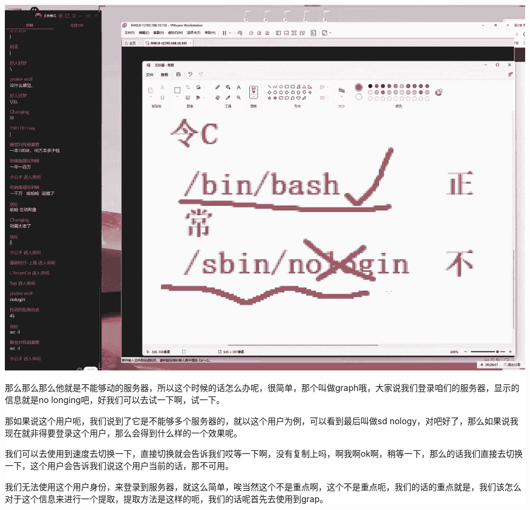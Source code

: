 ![](img/38304773fc79e1ddcea565c8e428bdd1_21.png)

那么那么那么他就是不能够动的服务器，所以这个时候的话怎么办呢，很简单，那个叫做graph哦，大家说我们登录咱们的服务器，显示的信息就是no longing吧，好我们可以去试一下啊，试一下。

那如果说这个用户呃，我们说到了它是不能够多个服务器的，就以这个用户为例，可以看到最后叫做sd nology，对吧好了，那么如果说我现在就非得要登录这个用户，那么会得到什么样的一个效果呢。

我们可以去使用到速度去切换一下，直接切换就会告诉我们哎等一下啊，没有复制上吗，啊我啊ok啊，稍等一下，那么的话我们直接去切换一下，这个用户会告诉我们说这个用户当前的话，那不可用。

我们无法使用这个用户身份，来登录到服务器，就这么简单，唉当然这个不是重点啊，这个不是重点呃，我们的话的重点就是，我们该怎么对于这个信息来进行一个提取，提取方法是这样的呃，我们的话呢首先去使用到grap。


